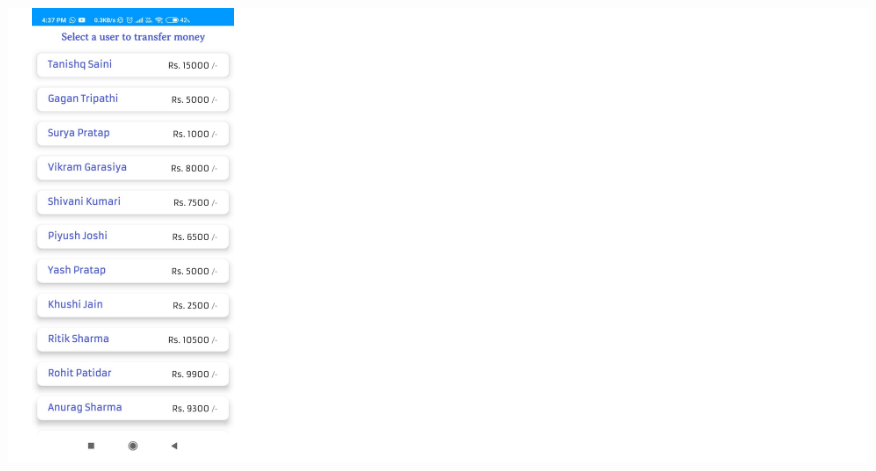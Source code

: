<img src="https://github.com/Chinmay2660/MyBankingApp/blob/master/images/Select%20a%20User%20to%20Transfer%20Money%20To.jpeg" width ="250px" height ="450px">
